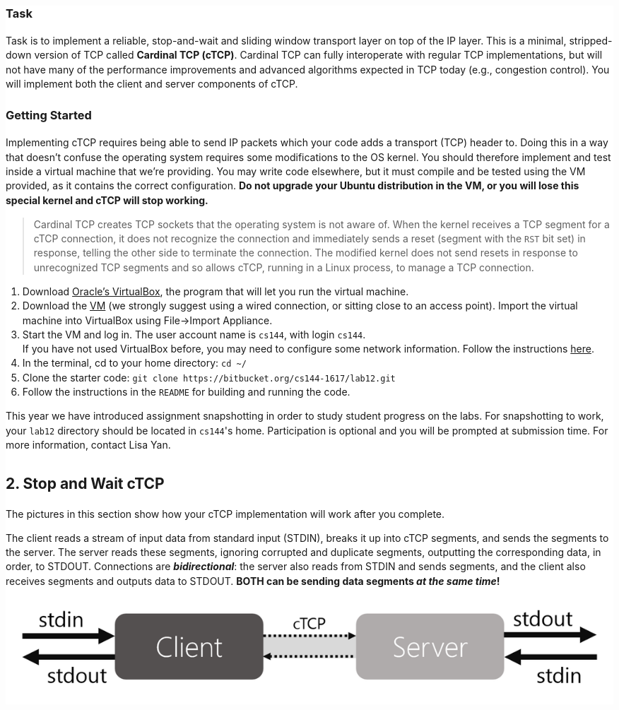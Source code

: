 ### Task
Task is to implement a reliable, stop-and-wait and sliding window transport layer on top of the IP layer. This is a minimal, stripped-down version of TCP called **Cardinal TCP (cTCP)**. Cardinal TCP can fully interoperate with regular TCP implementations, but will not have many of the performance improvements and advanced algorithms expected in TCP today (e.g., congestion control). You will implement both the client and server components of cTCP.

### Getting Started
Implementing cTCP requires being able to send IP packets which your code adds a transport (TCP) header to. Doing this in a way that doesn’t confuse the operating system requires some modifications to the OS kernel. You should therefore implement and test inside a virtual machine that we’re providing. You may write code elsewhere, but it must compile and be tested using the VM provided, as it contains the correct configuration. **Do not upgrade your Ubuntu distribution in the VM, or you will lose this special kernel and cTCP will stop working.**

> Cardinal TCP creates TCP sockets that the operating system is not aware of. When the kernel receives a TCP segment for a cTCP connection, it does not recognize the connection and immediately sends a reset (segment with the `RST` bit set) in response, telling the other side to terminate the connection. The modified kernel does not send resets in response to unrecognized TCP segments and so allows cTCP, running in a Linux process, to manage a TCP connection.

1. Download [Oracle’s VirtualBox](https://www.virtualbox.org/), the program that will let you run the virtual machine.
2. Download the [VM](http://web.stanford.edu/class/cs144/assignments/cs144-vm.ova) (we strongly suggest using a wired connection, or sitting close to an access point). Import the virtual machine into VirtualBox using File->Import Appliance.
3. Start the VM and log in. The user account name is `cs144`, with login `cs144`.
<br>If you have not used VirtualBox before, you may need to configure some network information. Follow the instructions [here](http://web.stanford.edu/class/cs144/assignments/vm/vm-setup.html).
4. In the terminal, cd to your home directory: `cd ~/`
5. Clone the starter code: `git clone https://bitbucket.org/cs144-1617/lab12.git`
6. Follow the instructions in the `README` for building and running the code.

This year we have introduced assignment snapshotting in order to study student progress on the labs. For snapshotting to work, your `lab12` directory should be located in `cs144`'s home. Participation is optional and you will be prompted at submission time. For more information, contact Lisa Yan.

## 2. Stop and Wait cTCP

The pictures in this section show how your cTCP implementation will work after you complete.

The client reads a stream of input data from standard input (STDIN), breaks it up into cTCP segments, and sends the segments to the server. The server reads these segments, ignoring corrupted and duplicate segments, outputting the corresponding data, in order, to STDOUT. Connections are _**bidirectional**_: the server also reads from STDIN and sends segments, and the client also receives segments and outputs data to STDOUT. **BOTH can be sending data segments _at the same time_!**

![cTCP Setup](ctcp-1.png)
